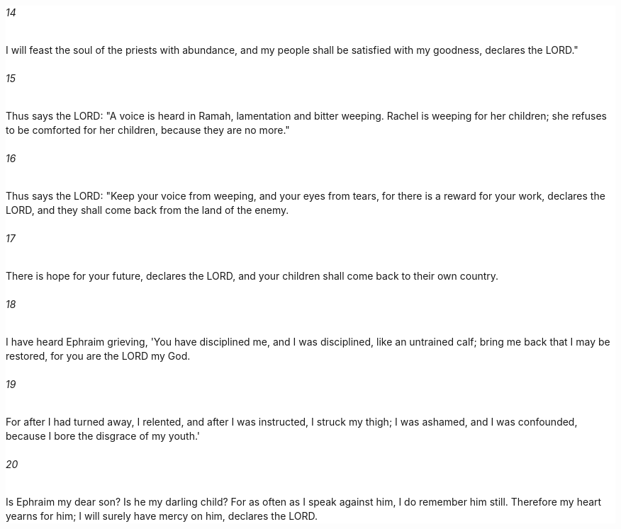  

###### 14 
I will feast the soul of the priests with abundance, 
 and my people shall be satisfied with my goodness, 
 declares the LORD."
 
 

###### 15 
Thus says the LORD: 
 "A voice is heard in Ramah, 
 lamentation and bitter weeping. 
 Rachel is weeping for her children; 
 she refuses to be comforted for her children, 
 because they are no more."
 
 

###### 16 
Thus says the LORD: 
 "Keep your voice from weeping, 
 and your eyes from tears, 
 for there is a reward for your work, 
 declares the LORD, 
 and they shall come back from the land of the enemy. 
 
 

###### 17 
There is hope for your future, 
 declares the LORD, 
 and your children shall come back to their own country. 
 
 

###### 18 
I have heard Ephraim grieving, 
 'You have disciplined me, and I was disciplined, 
 like an untrained calf; 
 bring me back that I may be restored, 
 for you are the LORD my God. 
 
 

###### 19 
For after I had turned away, I relented, 
 and after I was instructed, I struck my thigh; 
 I was ashamed, and I was confounded, 
 because I bore the disgrace of my youth.' 
 
 

###### 20 
Is Ephraim my dear son? 
 Is he my darling child? 
 For as often as I speak against him, 
 I do remember him still. 
 Therefore my heart yearns for him; 
 I will surely have mercy on him, 
 declares the LORD.
 